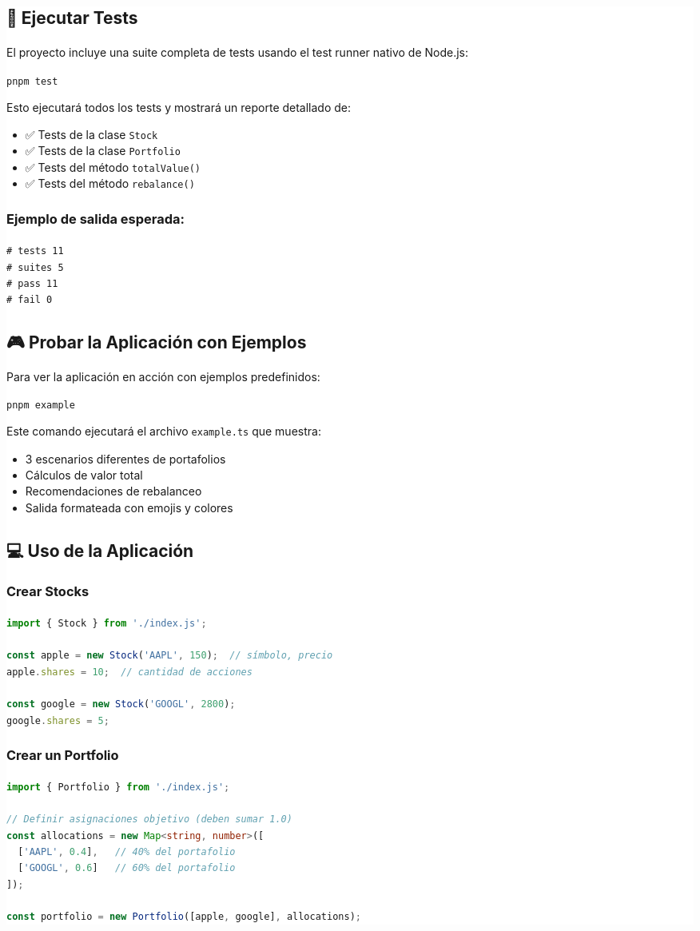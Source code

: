 ## 🧪 Ejecutar Tests

El proyecto incluye una suite completa de tests usando el test runner nativo de Node.js:

```bash
pnpm test
```

Esto ejecutará todos los tests y mostrará un reporte detallado de:
- ✅ Tests de la clase `Stock`
- ✅ Tests de la clase `Portfolio`
- ✅ Tests del método `totalValue()`
- ✅ Tests del método `rebalance()`

### Ejemplo de salida esperada:
```
# tests 11
# suites 5
# pass 11
# fail 0
```

## 🎮 Probar la Aplicación con Ejemplos

Para ver la aplicación en acción con ejemplos predefinidos:

```bash
pnpm example
```

Este comando ejecutará el archivo `example.ts` que muestra:
- 3 escenarios diferentes de portafolios
- Cálculos de valor total
- Recomendaciones de rebalanceo
- Salida formateada con emojis y colores

## 💻 Uso de la Aplicación

### Crear Stocks

```typescript
import { Stock } from './index.js';

const apple = new Stock('AAPL', 150);  // símbolo, precio
apple.shares = 10;  // cantidad de acciones

const google = new Stock('GOOGL', 2800);
google.shares = 5;
```

### Crear un Portfolio

```typescript
import { Portfolio } from './index.js';

// Definir asignaciones objetivo (deben sumar 1.0)
const allocations = new Map<string, number>([
  ['AAPL', 0.4],   // 40% del portafolio
  ['GOOGL', 0.6]   // 60% del portafolio
]);

const portfolio = new Portfolio([apple, google], allocations);
```
